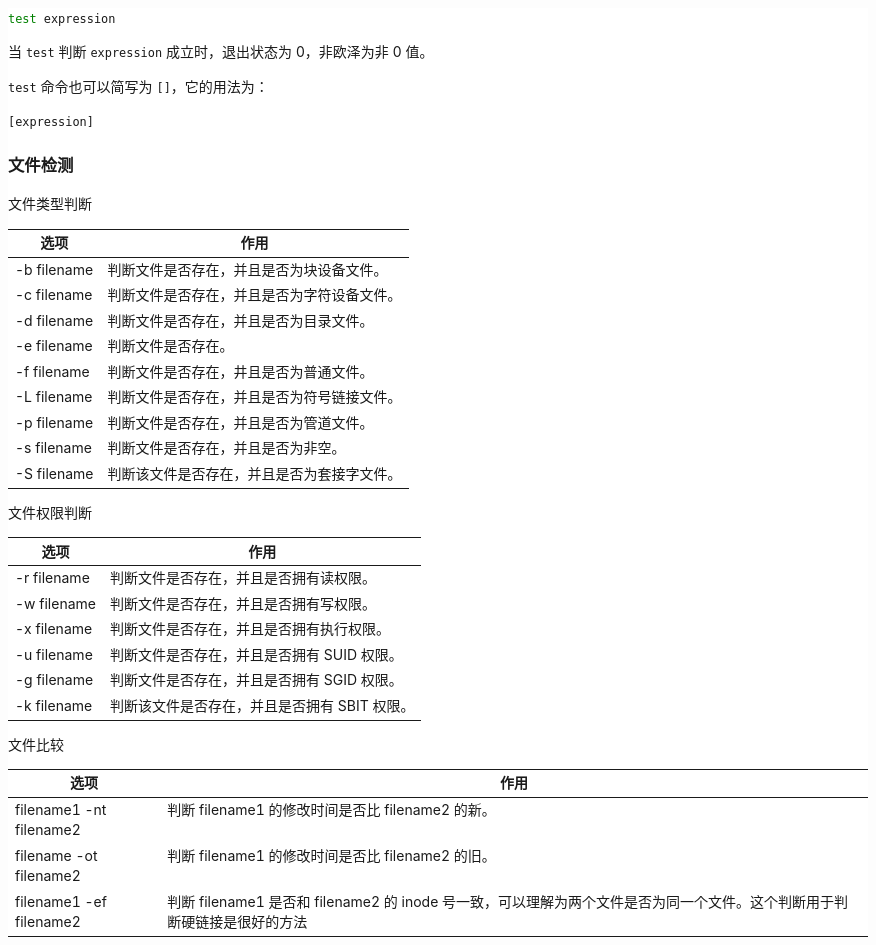 ```bash
test expression
```

当 `test` 判断 `expression` 成立时，退出状态为 0，非欧泽为非 0 值。

`test` 命令也可以简写为 `[]`，它的用法为：

```bash
[expression]
```

### 文件检测

文件类型判断

| 选项        | 作用                                       |
| ----------- | ------------------------------------------ |
| -b filename | 判断文件是否存在，并且是否为块设备文件。   |
| -c filename | 判断文件是否存在，并且是否为字符设备文件。 |
| -d filename | 判断文件是否存在，并且是否为目录文件。     |
| -e filename | 判断文件是否存在。                         |
| -f filename | 判断文件是否存在，井且是否为普通文件。     |
| -L filename | 判断文件是否存在，并且是否为符号链接文件。 |
| -p filename | 判断文件是否存在，并且是否为管道文件。     |
| -s filename | 判断文件是否存在，并且是否为非空。         |
| -S filename | 判断该文件是否存在，并且是否为套接字文件。 |

文件权限判断

| 选项        | 作用                                         |
| ----------- | -------------------------------------------- |
| -r filename | 判断文件是否存在，并且是否拥有读权限。       |
| -w filename | 判断文件是否存在，并且是否拥有写权限。       |
| -x filename | 判断文件是否存在，并且是否拥有执行权限。     |
| -u filename | 判断文件是否存在，并且是否拥有 SUID 权限。   |
| -g filename | 判断文件是否存在，并且是否拥有 SGID 权限。   |
| -k filename | 判断该文件是否存在，并且是否拥有 SBIT 权限。 |

文件比较

| 选项                    | 作用                                                         |
| ----------------------- | ------------------------------------------------------------ |
| filename1 -nt filename2 | 判断 filename1 的修改时间是否比 filename2 的新。             |
| filename -ot filename2  | 判断 filename1 的修改时间是否比 filename2 的旧。             |
| filename1 -ef filename2 | 判断 filename1 是否和 filename2 的 inode 号一致，可以理解为两个文件是否为同一个文件。这个判断用于判断硬链接是很好的方法 |
